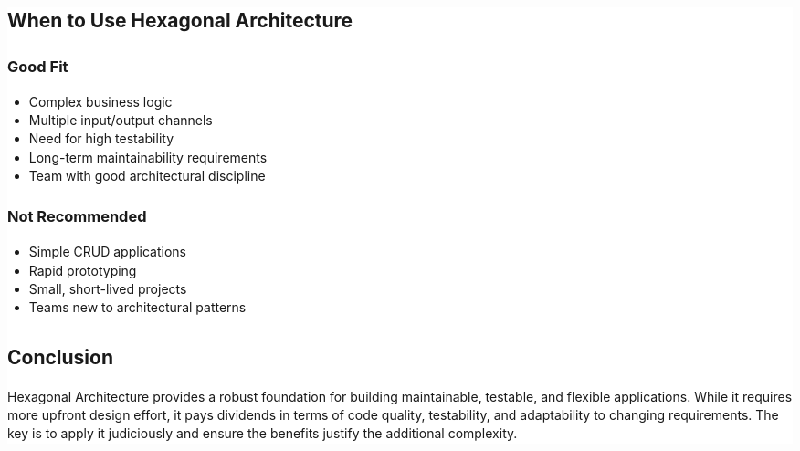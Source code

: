 ## When to Use Hexagonal Architecture

### Good Fit
- Complex business logic
- Multiple input/output channels
- Need for high testability
- Long-term maintainability requirements
- Team with good architectural discipline

### Not Recommended
- Simple CRUD applications
- Rapid prototyping
- Small, short-lived projects
- Teams new to architectural patterns

## Conclusion

Hexagonal Architecture provides a robust foundation for building maintainable, testable, and flexible applications. While it requires more upfront design effort, it pays dividends in terms of code quality, testability, and adaptability to changing requirements. The key is to apply it judiciously and ensure the benefits justify the additional complexity.
